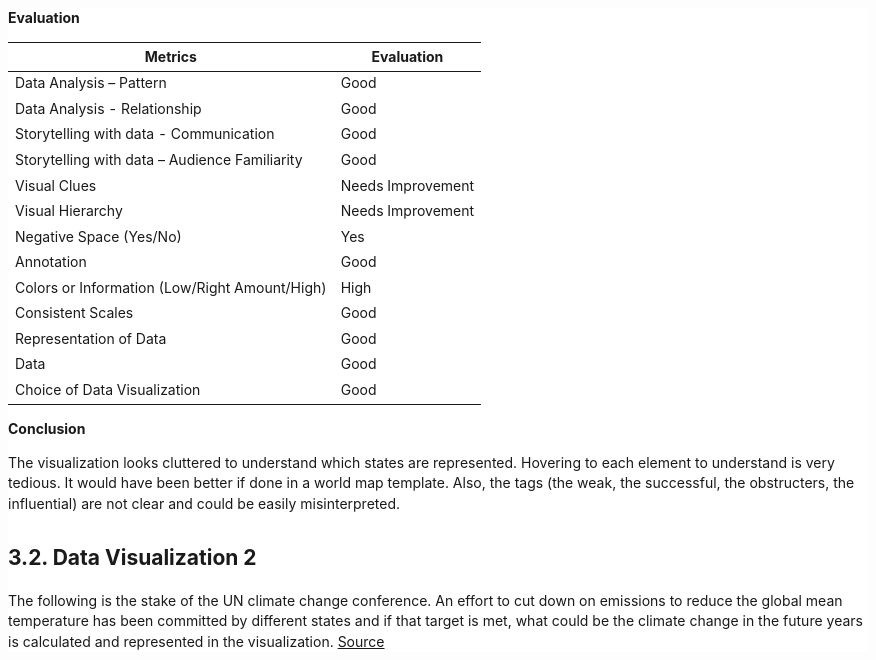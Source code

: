 **Evaluation**

|    Metrics                                            	|    Evaluation           	|
|-------------------------------------------------------	|-------------------------	|
|    Data Analysis –   Pattern                          	|    Good                 	|
|    Data Analysis - Relationship                       	|    Good                 	|
|    Storytelling with data - Communication             	|    Good                 	|
|    Storytelling with   data – Audience Familiarity    	|    Good                 	|
|    Visual Clues                                       	|    Needs Improvement    	|
|    Visual Hierarchy                                   	|    Needs Improvement    	|
|    Negative Space   (Yes/No)                          	|    Yes                  	|
|    Annotation                                         	|    Good                 	|
|    Colors or Information   (Low/Right Amount/High)    	|    High                 	|
|    Consistent Scales                                  	|    Good                 	|
|    Representation of   Data                           	|    Good                 	|
|    Data                                               	|    Good                 	|
|    Choice   of Data Visualization                     	|    Good                 	|

**Conclusion**

The visualization looks cluttered to understand which states are represented. Hovering to each element to understand is very tedious. It would have been better if done in a world map template. Also, the tags (the weak, the successful, the obstructers, the influential) are not clear and could be easily misinterpreted.

## 3.2. Data Visualization 2
The following is the stake of the UN climate change conference.  An effort to cut down on emissions to reduce the global mean temperature has been committed by different states and if that target is met, what could be the climate change in the future years is calculated and represented in the visualization. [Source](https://ig.ft.com/sites/climate-change-calculator/)
